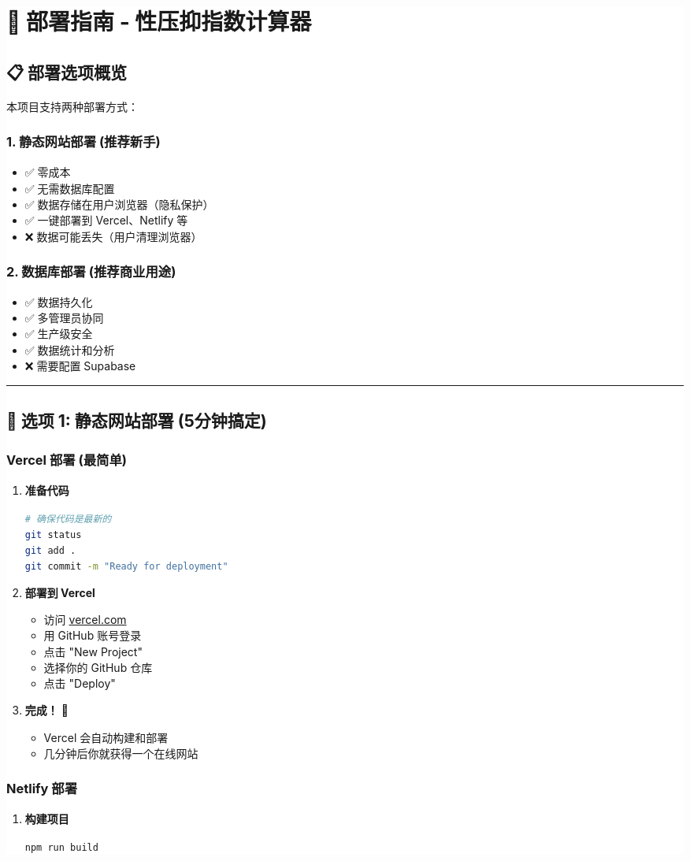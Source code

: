 # 🚀 部署指南 - 性压抑指数计算器

## 📋 部署选项概览

本项目支持两种部署方式：

### 1. **静态网站部署** (推荐新手)
- ✅ 零成本
- ✅ 无需数据库配置
- ✅ 数据存储在用户浏览器（隐私保护）
- ✅ 一键部署到 Vercel、Netlify 等
- ❌ 数据可能丢失（用户清理浏览器）

### 2. **数据库部署** (推荐商业用途)
- ✅ 数据持久化
- ✅ 多管理员协同
- ✅ 生产级安全
- ✅ 数据统计和分析
- ❌ 需要配置 Supabase

---

## 🎯 选项 1: 静态网站部署 (5分钟搞定)

### Vercel 部署 (最简单)

1. **准备代码**
   ```bash
   # 确保代码是最新的
   git status
   git add .
   git commit -m "Ready for deployment"
   ```

2. **部署到 Vercel**
   - 访问 [vercel.com](https://vercel.com)
   - 用 GitHub 账号登录
   - 点击 "New Project"
   - 选择你的 GitHub 仓库
   - 点击 "Deploy"

3. **完成！** 🎉
   - Vercel 会自动构建和部署
   - 几分钟后你就获得一个在线网站

### Netlify 部署

1. **构建项目**
   ```bash
   npm run build
   ```

